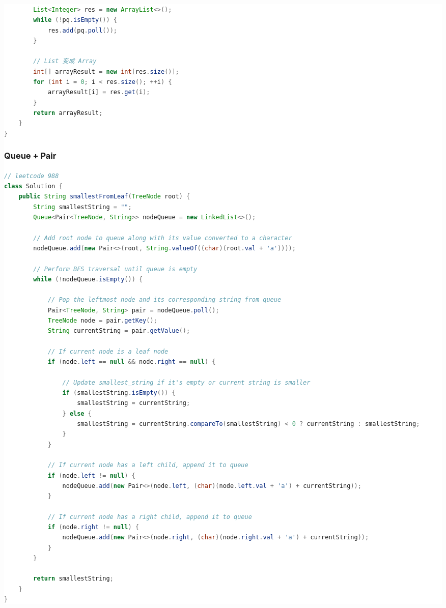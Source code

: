 ```java
        List<Integer> res = new ArrayList<>();
        while (!pq.isEmpty()) {
            res.add(pq.poll());
        }

        // List 变成 Array
        int[] arrayResult = new int[res.size()];
        for (int i = 0; i < res.size(); ++i) {
            arrayResult[i] = res.get(i);
        }
        return arrayResult;
    }
}
```

### Queue + Pair
```java
// leetcode 988
class Solution {
    public String smallestFromLeaf(TreeNode root) {
        String smallestString = "";
        Queue<Pair<TreeNode, String>> nodeQueue = new LinkedList<>();

        // Add root node to queue along with its value converted to a character
        nodeQueue.add(new Pair<>(root, String.valueOf((char)(root.val + 'a'))));

        // Perform BFS traversal until queue is empty
        while (!nodeQueue.isEmpty()) {

            // Pop the leftmost node and its corresponding string from queue
            Pair<TreeNode, String> pair = nodeQueue.poll();
            TreeNode node = pair.getKey();
            String currentString = pair.getValue();
    
            // If current node is a leaf node
            if (node.left == null && node.right == null) {
            
                // Update smallest_string if it's empty or current string is smaller
                if (smallestString.isEmpty()) {
                    smallestString = currentString;
                } else {
                    smallestString = currentString.compareTo(smallestString) < 0 ? currentString : smallestString;
                }
            }

            // If current node has a left child, append it to queue
            if (node.left != null) {
                nodeQueue.add(new Pair<>(node.left, (char)(node.left.val + 'a') + currentString));
            }

            // If current node has a right child, append it to queue
            if (node.right != null) {
                nodeQueue.add(new Pair<>(node.right, (char)(node.right.val + 'a') + currentString));
            }
        }

        return smallestString;
    }
}
```
